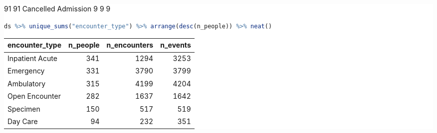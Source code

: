    <td style="text-align:right;"> 91 </td>
   <td style="text-align:right;"> 91 </td>
  </tr>
  <tr>
   <td style="text-align:left;"> Cancelled Admission </td>
   <td style="text-align:right;"> 9 </td>
   <td style="text-align:right;"> 9 </td>
   <td style="text-align:right;"> 9 </td>
  </tr>
</tbody>
</table>

```r
ds %>% unique_sums("encounter_type") %>% arrange(desc(n_people)) %>% neat()
```

<?xml version="1.0" encoding="UTF-8"?>
<table class="table table-striped table-hover table-condensed table-responsive" style="width: auto !important; text-align: right;">
 <thead>
  <tr>
   <th style="text-align:left;"> encounter_type </th>
   <th style="text-align:right;"> n_people </th>
   <th style="text-align:right;"> n_encounters </th>
   <th style="text-align:right;"> n_events </th>
  </tr>
 </thead>
<tbody>
  <tr>
   <td style="text-align:left;"> Inpatient Acute </td>
   <td style="text-align:right;"> 341 </td>
   <td style="text-align:right;"> 1294 </td>
   <td style="text-align:right;"> 3253 </td>
  </tr>
  <tr>
   <td style="text-align:left;"> Emergency </td>
   <td style="text-align:right;"> 331 </td>
   <td style="text-align:right;"> 3790 </td>
   <td style="text-align:right;"> 3799 </td>
  </tr>
  <tr>
   <td style="text-align:left;"> Ambulatory </td>
   <td style="text-align:right;"> 315 </td>
   <td style="text-align:right;"> 4199 </td>
   <td style="text-align:right;"> 4204 </td>
  </tr>
  <tr>
   <td style="text-align:left;"> Open Encounter </td>
   <td style="text-align:right;"> 282 </td>
   <td style="text-align:right;"> 1637 </td>
   <td style="text-align:right;"> 1642 </td>
  </tr>
  <tr>
   <td style="text-align:left;"> Specimen </td>
   <td style="text-align:right;"> 150 </td>
   <td style="text-align:right;"> 517 </td>
   <td style="text-align:right;"> 519 </td>
  </tr>
  <tr>
   <td style="text-align:left;"> Day Care </td>
   <td style="text-align:right;"> 94 </td>
   <td style="text-align:right;"> 232 </td>
   <td style="text-align:right;"> 351 </td>
  </tr>
  <tr>